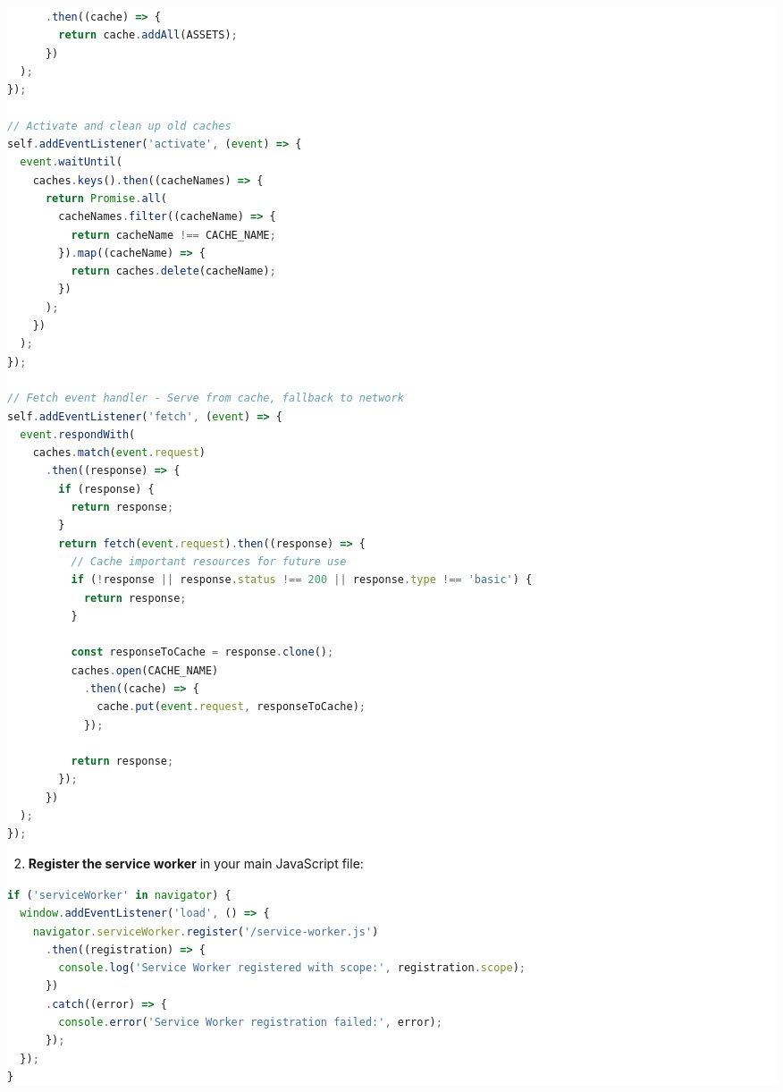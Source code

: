 ```javascript
      .then((cache) => {
        return cache.addAll(ASSETS);
      })
  );
});

// Activate and clean up old caches
self.addEventListener('activate', (event) => {
  event.waitUntil(
    caches.keys().then((cacheNames) => {
      return Promise.all(
        cacheNames.filter((cacheName) => {
          return cacheName !== CACHE_NAME;
        }).map((cacheName) => {
          return caches.delete(cacheName);
        })
      );
    })
  );
});

// Fetch event handler - Serve from cache, fallback to network
self.addEventListener('fetch', (event) => {
  event.respondWith(
    caches.match(event.request)
      .then((response) => {
        if (response) {
          return response;
        }
        return fetch(event.request).then((response) => {
          // Cache important resources for future use
          if (!response || response.status !== 200 || response.type !== 'basic') {
            return response;
          }
          
          const responseToCache = response.clone();
          caches.open(CACHE_NAME)
            .then((cache) => {
              cache.put(event.request, responseToCache);
            });
          
          return response;
        });
      })
  );
});
```

2. **Register the service worker** in your main JavaScript file:

```javascript
if ('serviceWorker' in navigator) {
  window.addEventListener('load', () => {
    navigator.serviceWorker.register('/service-worker.js')
      .then((registration) => {
        console.log('Service Worker registered with scope:', registration.scope);
      })
      .catch((error) => {
        console.error('Service Worker registration failed:', error);
      });
  });
}
```
